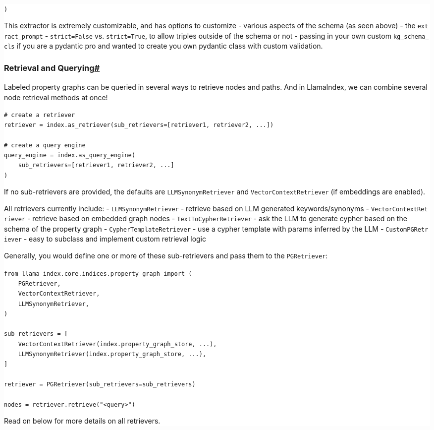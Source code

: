 ```
)
```

This extractor is extremely customizable, and has options to customize - various aspects of the schema (as seen above) - the `extract_prompt` - `strict=False` vs. `strict=True`, to allow triples outside of the schema or not - passing in your own custom `kg_schema_cls` if you are a pydantic pro and wanted to create you own pydantic class with custom validation.

### Retrieval and Querying[#](https://docs.llamaindex.ai/en/stable/module_guides/indexing/lpg_index_guide/#retrieval-and-querying "Permanent link")

Labeled property graphs can be queried in several ways to retrieve nodes and paths. And in LlamaIndex, we can combine several node retrieval methods at once!

```
# create a retriever
retriever = index.as_retriever(sub_retrievers=[retriever1, retriever2, ...])

# create a query engine
query_engine = index.as_query_engine(
    sub_retrievers=[retriever1, retriever2, ...]
)
```

If no sub-retrievers are provided, the defaults are `LLMSynonymRetriever` and `VectorContextRetriever` (if embeddings are enabled).

All retrievers currently include: - `LLMSynonymRetriever` - retrieve based on LLM generated keywords/synonyms - `VectorContextRetriever` - retrieve based on embedded graph nodes - `TextToCypherRetriever` - ask the LLM to generate cypher based on the schema of the property graph - `CypherTemplateRetriever` - use a cypher template with params inferred by the LLM - `CustomPGRetriever` - easy to subclass and implement custom retrieval logic

Generally, you would define one or more of these sub-retrievers and pass them to the `PGRetriever`:

```
from llama_index.core.indices.property_graph import (
    PGRetriever,
    VectorContextRetriever,
    LLMSynonymRetriever,
)

sub_retrievers = [
    VectorContextRetriever(index.property_graph_store, ...),
    LLMSynonymRetriever(index.property_graph_store, ...),
]

retriever = PGRetriever(sub_retrievers=sub_retrievers)

nodes = retriever.retrieve("<query>")
```

Read on below for more details on all retrievers.
